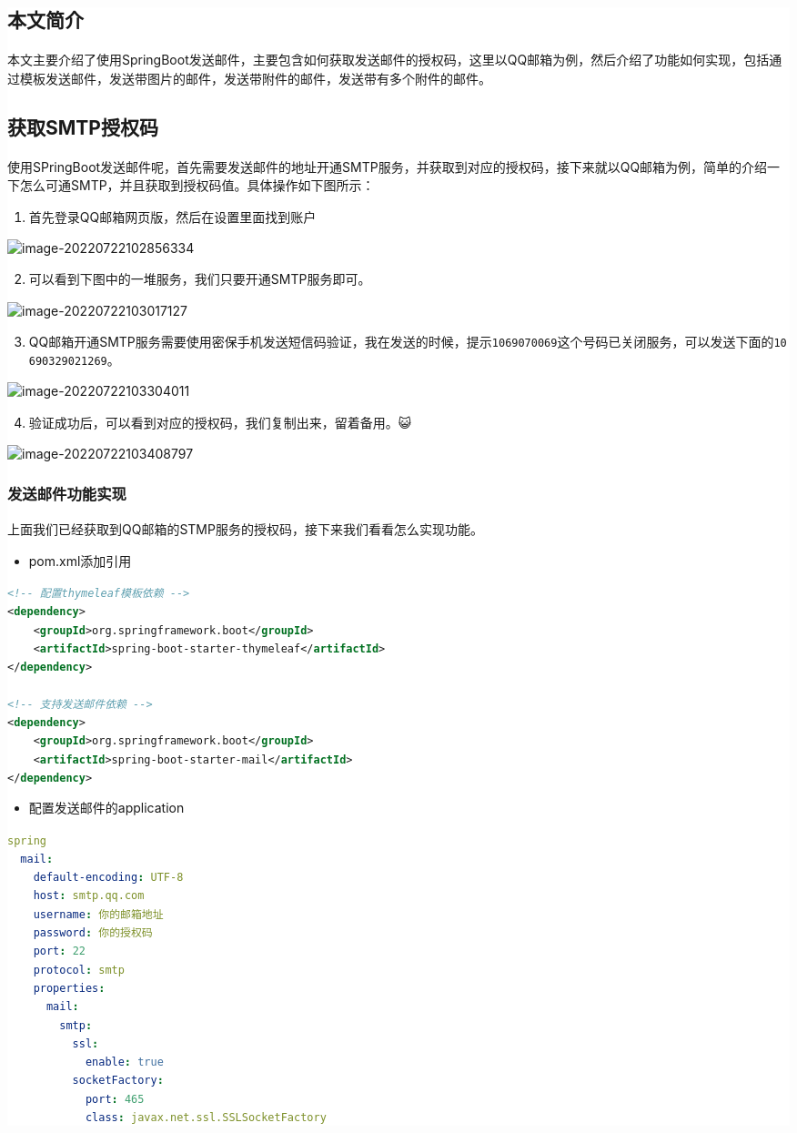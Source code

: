 ## 本文简介

本文主要介绍了使用SpringBoot发送邮件，主要包含如何获取发送邮件的授权码，这里以QQ邮箱为例，然后介绍了功能如何实现，包括通过模板发送邮件，发送带图片的邮件，发送带附件的邮件，发送带有多个附件的邮件。

## 获取SMTP授权码

使用SPringBoot发送邮件呢，首先需要发送邮件的地址开通SMTP服务，并获取到对应的授权码，接下来就以QQ邮箱为例，简单的介绍一下怎么可通SMTP，并且获取到授权码值。具体操作如下图所示：

1. 首先登录QQ邮箱网页版，然后在设置里面找到账户

![image-20220722102856334](https://s2.loli.net/2022/07/22/7zZF1XofpKwTcm8.png)

2. 可以看到下图中的一堆服务，我们只要开通SMTP服务即可。

![image-20220722103017127](https://s2.loli.net/2022/07/22/PrUYsKez2A6EBJQ.png)

3. QQ邮箱开通SMTP服务需要使用密保手机发送短信码验证，我在发送的时候，提示`1069070069`这个号码已关闭服务，可以发送下面的`10690329021269`。

![image-20220722103304011](https://s2.loli.net/2022/07/22/PwMW5kXIyeU17jQ.png)

4. 验证成功后，可以看到对应的授权码，我们复制出来，留着备用。😺

![image-20220722103408797](https://s2.loli.net/2022/07/22/3O7FI18lCRfLbpX.png)

### 发送邮件功能实现

上面我们已经获取到QQ邮箱的STMP服务的授权码，接下来我们看看怎么实现功能。

* pom.xml添加引用
~~~xml
<!-- 配置thymeleaf模板依赖 -->
<dependency>
    <groupId>org.springframework.boot</groupId>
    <artifactId>spring-boot-starter-thymeleaf</artifactId>
</dependency>

<!-- 支持发送邮件依赖 -->
<dependency>
    <groupId>org.springframework.boot</groupId>
    <artifactId>spring-boot-starter-mail</artifactId>
</dependency>
~~~

* 配置发送邮件的application
~~~yaml
spring
  mail:
    default-encoding: UTF-8
    host: smtp.qq.com
    username: 你的邮箱地址
    password: 你的授权码
    port: 22
    protocol: smtp
    properties:
      mail:
        smtp:
          ssl:
            enable: true
          socketFactory:
            port: 465
            class: javax.net.ssl.SSLSocketFactory
~~~
